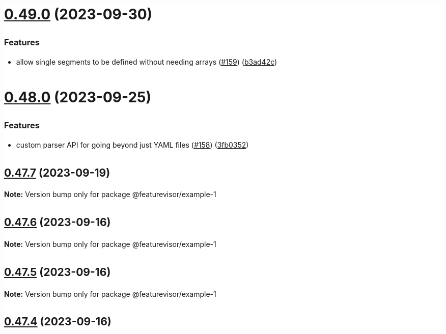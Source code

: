 



# [0.49.0](https://github.com/featurevisor/featurevisor/compare/v0.48.0...v0.49.0) (2023-09-30)


### Features

* allow single segments to be defined without needing arrays ([#159](https://github.com/featurevisor/featurevisor/issues/159)) ([b3ad42c](https://github.com/featurevisor/featurevisor/commit/b3ad42c01584e8dfbe8274273e447bf8c645b3b9))





# [0.48.0](https://github.com/featurevisor/featurevisor/compare/v0.47.7...v0.48.0) (2023-09-25)


### Features

* custom parser API for going beyond just YAML files ([#158](https://github.com/featurevisor/featurevisor/issues/158)) ([3fb0352](https://github.com/featurevisor/featurevisor/commit/3fb0352e168d3f186bd54108eead789ec44da217))





## [0.47.7](https://github.com/featurevisor/featurevisor/compare/v0.47.6...v0.47.7) (2023-09-19)

**Note:** Version bump only for package @featurevisor/example-1





## [0.47.6](https://github.com/featurevisor/featurevisor/compare/v0.47.5...v0.47.6) (2023-09-16)

**Note:** Version bump only for package @featurevisor/example-1





## [0.47.5](https://github.com/featurevisor/featurevisor/compare/v0.47.4...v0.47.5) (2023-09-16)

**Note:** Version bump only for package @featurevisor/example-1





## [0.47.4](https://github.com/featurevisor/featurevisor/compare/v0.47.3...v0.47.4) (2023-09-16)
